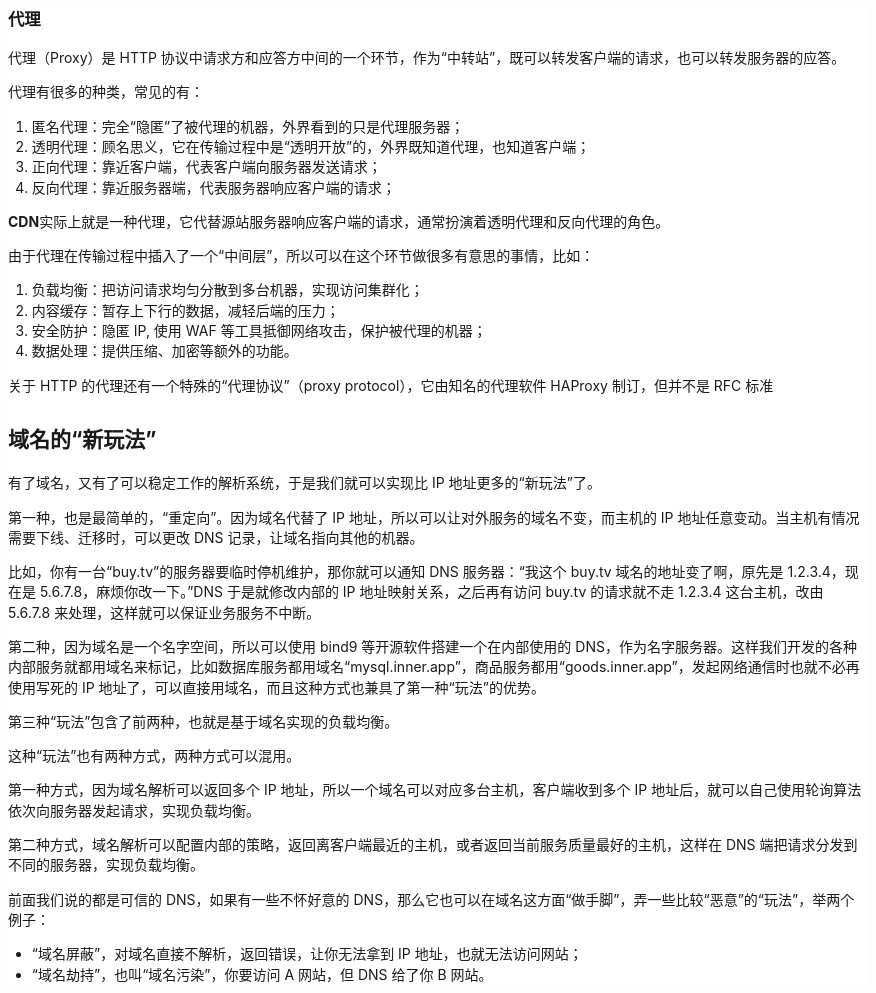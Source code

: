



### 代理

 代理（Proxy）是 HTTP 协议中请求方和应答方中间的一个环节，作为“中转站”，既可以转发客户端的请求，也可以转发服务器的应答。 

代理有很多的种类，常见的有：

1. 匿名代理：完全“隐匿”了被代理的机器，外界看到的只是代理服务器；
2. 透明代理：顾名思义，它在传输过程中是“透明开放”的，外界既知道代理，也知道客户端；
3. 正向代理：靠近客户端，代表客户端向服务器发送请求；
4. 反向代理：靠近服务器端，代表服务器响应客户端的请求；



 **CDN**实际上就是一种代理，它代替源站服务器响应客户端的请求，通常扮演着透明代理和反向代理的角色。 



由于代理在传输过程中插入了一个“中间层”，所以可以在这个环节做很多有意思的事情，比如：

1. 负载均衡：把访问请求均匀分散到多台机器，实现访问集群化；
2. 内容缓存：暂存上下行的数据，减轻后端的压力；
3. 安全防护：隐匿 IP, 使用 WAF 等工具抵御网络攻击，保护被代理的机器；
4. 数据处理：提供压缩、加密等额外的功能。

关于 HTTP 的代理还有一个特殊的“代理协议”（proxy protocol），它由知名的代理软件 HAProxy 制订，但并不是 RFC 标准



## 域名的“新玩法”

有了域名，又有了可以稳定工作的解析系统，于是我们就可以实现比 IP 地址更多的“新玩法”了。



第一种，也是最简单的，“重定向”。因为域名代替了 IP 地址，所以可以让对外服务的域名不变，而主机的 IP 地址任意变动。当主机有情况需要下线、迁移时，可以更改 DNS 记录，让域名指向其他的机器。

比如，你有一台“buy.tv”的服务器要临时停机维护，那你就可以通知 DNS 服务器：“我这个 buy.tv 域名的地址变了啊，原先是 1.2.3.4，现在是 5.6.7.8，麻烦你改一下。”DNS 于是就修改内部的 IP 地址映射关系，之后再有访问 buy.tv 的请求就不走 1.2.3.4 这台主机，改由 5.6.7.8 来处理，这样就可以保证业务服务不中断。



第二种，因为域名是一个名字空间，所以可以使用 bind9 等开源软件搭建一个在内部使用的 DNS，作为名字服务器。这样我们开发的各种内部服务就都用域名来标记，比如数据库服务都用域名“mysql.inner.app”，商品服务都用“goods.inner.app”，发起网络通信时也就不必再使用写死的 IP 地址了，可以直接用域名，而且这种方式也兼具了第一种“玩法”的优势。



第三种“玩法”包含了前两种，也就是基于域名实现的负载均衡。

这种“玩法”也有两种方式，两种方式可以混用。



第一种方式，因为域名解析可以返回多个 IP 地址，所以一个域名可以对应多台主机，客户端收到多个 IP 地址后，就可以自己使用轮询算法依次向服务器发起请求，实现负载均衡。

第二种方式，域名解析可以配置内部的策略，返回离客户端最近的主机，或者返回当前服务质量最好的主机，这样在 DNS 端把请求分发到不同的服务器，实现负载均衡。



前面我们说的都是可信的 DNS，如果有一些不怀好意的 DNS，那么它也可以在域名这方面“做手脚”，弄一些比较“恶意”的“玩法”，举两个例子：

- “域名屏蔽”，对域名直接不解析，返回错误，让你无法拿到 IP 地址，也就无法访问网站；
- “域名劫持”，也叫“域名污染”，你要访问 A 网站，但 DNS 给了你 B 网站。
